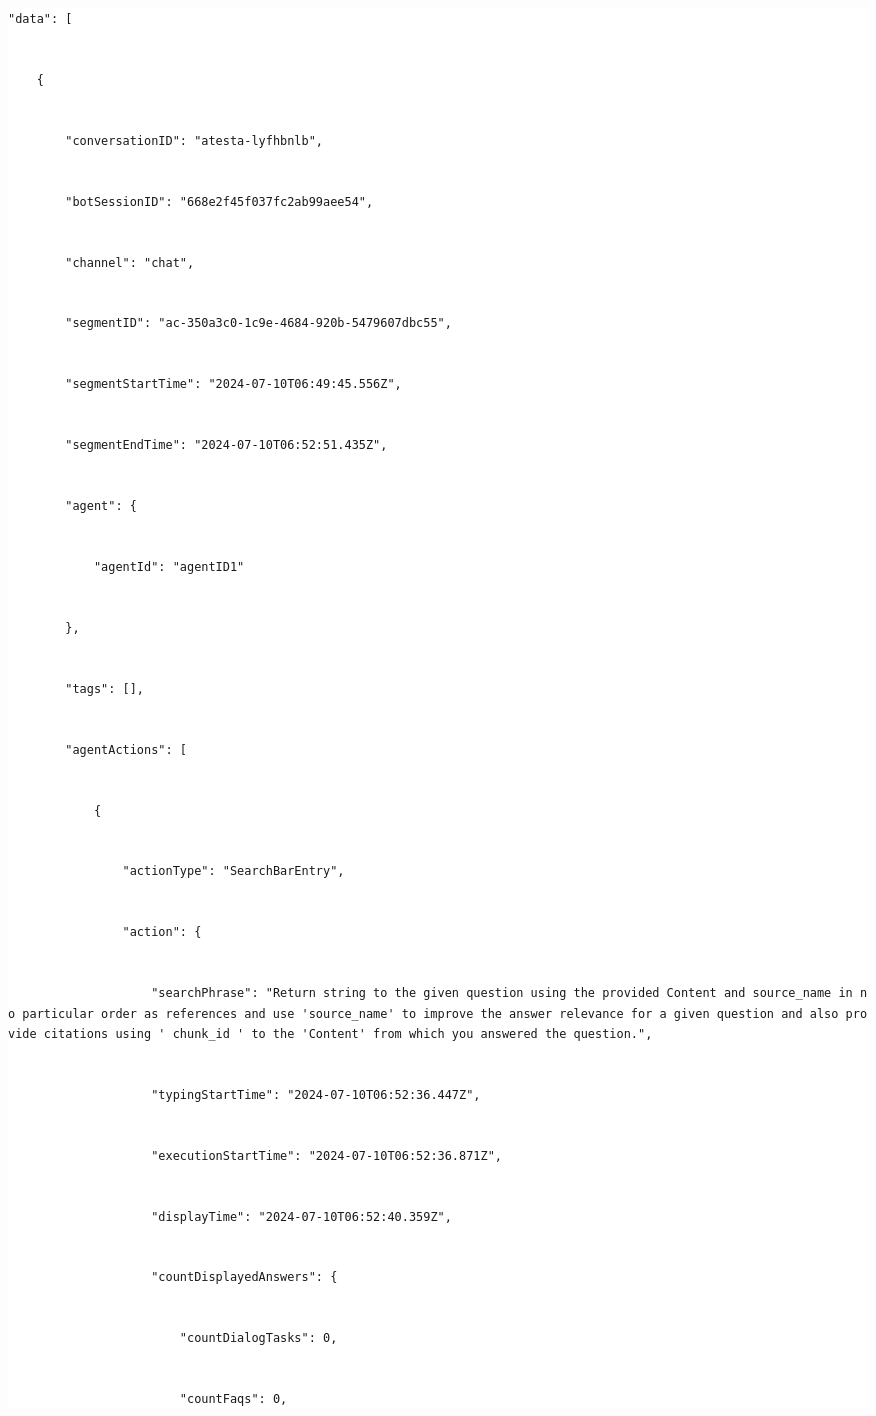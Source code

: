 
    "data": [


        {


            "conversationID": "atesta-lyfhbnlb",


            "botSessionID": "668e2f45f037fc2ab99aee54",


            "channel": "chat",


            "segmentID": "ac-350a3c0-1c9e-4684-920b-5479607dbc55",


            "segmentStartTime": "2024-07-10T06:49:45.556Z",


            "segmentEndTime": "2024-07-10T06:52:51.435Z",


            "agent": {


                "agentId": "agentID1"


            },


            "tags": [],


            "agentActions": [


                {


                    "actionType": "SearchBarEntry",


                    "action": {


                        "searchPhrase": "Return string to the given question using the provided Content and source_name in no particular order as references and use 'source_name' to improve the answer relevance for a given question and also provide citations using ' chunk_id ' to the 'Content' from which you answered the question.",


                        "typingStartTime": "2024-07-10T06:52:36.447Z",


                        "executionStartTime": "2024-07-10T06:52:36.871Z",


                        "displayTime": "2024-07-10T06:52:40.359Z",


                        "countDisplayedAnswers": {


                            "countDialogTasks": 0,


                            "countFaqs": 0,
